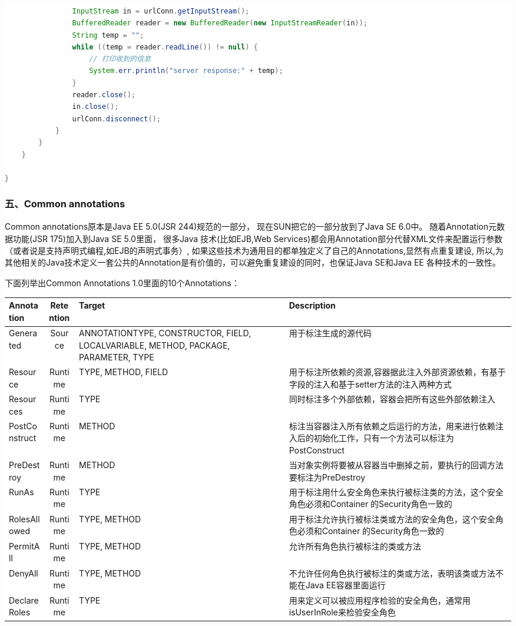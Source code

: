 ```java
                InputStream in = urlConn.getInputStream();
                BufferedReader reader = new BufferedReader(new InputStreamReader(in));
                String temp = "";
                while ((temp = reader.readLine()) != null) {
                    // 打印收到的信息
                    System.err.println("server response:" + temp);
                }
                reader.close();
                in.close();
                urlConn.disconnect();
            }
        }
    }

}

```


### 五、Common annotations

Common annotations原本是Java EE 5.0(JSR 244)规范的一部分，
现在SUN把它的一部分放到了Java SE 6.0中。
随着Annotation元数据功能(JSR 175)加入到Java SE 5.0里面，
很多Java 技术(比如EJB,Web Services)都会用Annotation部分代替XML文件来配置运行参数（或者说是支持声明式编程,如EJB的声明式事务）,
如果这些技术为通用目的都单独定义了自己的Annotations,显然有点重复建设, 
所以,为其他相关的Java技术定义一套公共的Annotation是有价值的，可以避免重复建设的同时，也保证Java SE和Java EE 各种技术的一致性。


下面列举出Common Annotations 1.0里面的10个Annotations：

| Annotation | Retention | Target | Description | 
| :------------- | :-----------: | :--------------------------------------- | :--------------------------------------- | 
| Generated | Source | ANNOTATIONTYPE, CONSTRUCTOR, FIELD, LOCALVARIABLE, METHOD, PACKAGE, PARAMETER, TYPE | 用于标注生成的源代码 | 
| Resource | Runtime | TYPE, METHOD, FIELD | 用于标注所依赖的资源,容器据此注入外部资源依赖，有基于字段的注入和基于setter方法的注入两种方式 | 
| Resources | Runtime | TYPE | 同时标注多个外部依赖，容器会把所有这些外部依赖注入 |
| PostConstruct | Runtime | METHOD | 标注当容器注入所有依赖之后运行的方法，用来进行依赖注入后的初始化工作，只有一个方法可以标注为PostConstruct | 
| PreDestroy | Runtime | METHOD | 当对象实例将要被从容器当中删掉之前，要执行的回调方法要标注为PreDestroy | 
| RunAs | Runtime | TYPE | 用于标注用什么安全角色来执行被标注类的方法，这个安全角色必须和Container 的Security角色一致的 | 
| RolesAllowed | Runtime | TYPE, METHOD | 用于标注允许执行被标注类或方法的安全角色，这个安全角色必须和Container 的Security角色一致的 | 
| PermitAll | Runtime | TYPE, METHOD | 允许所有角色执行被标注的类或方法 | 
| DenyAll | Runtime | TYPE, METHOD | 不允许任何角色执行被标注的类或方法，表明该类或方法不能在Java EE容器里面运行 | 
| DeclareRoles | Runtime | TYPE | 用来定义可以被应用程序检验的安全角色，通常用isUserInRole来检验安全角色 |



